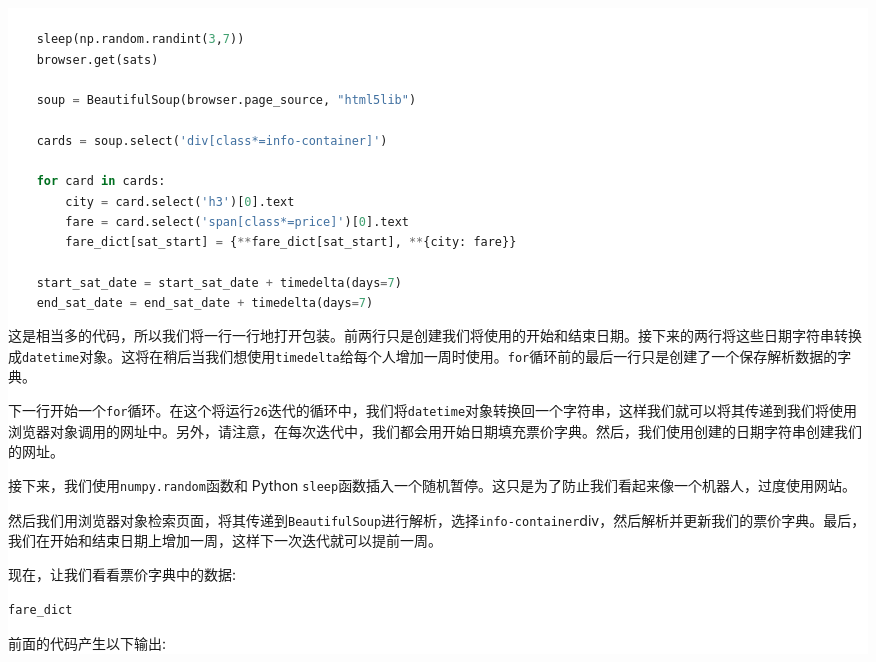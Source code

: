 ```py

    sleep(np.random.randint(3,7)) 
    browser.get(sats) 

    soup = BeautifulSoup(browser.page_source, "html5lib") 

    cards = soup.select('div[class*=info-container]') 

    for card in cards: 
        city = card.select('h3')[0].text 
        fare = card.select('span[class*=price]')[0].text 
        fare_dict[sat_start] = {**fare_dict[sat_start], **{city: fare}} 

    start_sat_date = start_sat_date + timedelta(days=7) 
    end_sat_date = end_sat_date + timedelta(days=7) 
```

这是相当多的代码，所以我们将一行一行地打开包装。前两行只是创建我们将使用的开始和结束日期。接下来的两行将这些日期字符串转换成`datetime`对象。这将在稍后当我们想使用`timedelta`给每个人增加一周时使用。`for`循环前的最后一行只是创建了一个保存解析数据的字典。

下一行开始一个`for`循环。在这个将运行`26`迭代的循环中，我们将`datetime`对象转换回一个字符串，这样我们就可以将其传递到我们将使用浏览器对象调用的网址中。另外，请注意，在每次迭代中，我们都会用开始日期填充票价字典。然后，我们使用创建的日期字符串创建我们的网址。

接下来，我们使用`numpy.random`函数和 Python `sleep`函数插入一个随机暂停。这只是为了防止我们看起来像一个机器人，过度使用网站。

然后我们用浏览器对象检索页面，将其传递到`BeautifulSoup`进行解析，选择`info-container`div，然后解析并更新我们的票价字典。最后，我们在开始和结束日期上增加一周，这样下一次迭代就可以提前一周。

现在，让我们看看票价字典中的数据:

```py
fare_dict 
```

前面的代码产生以下输出:
